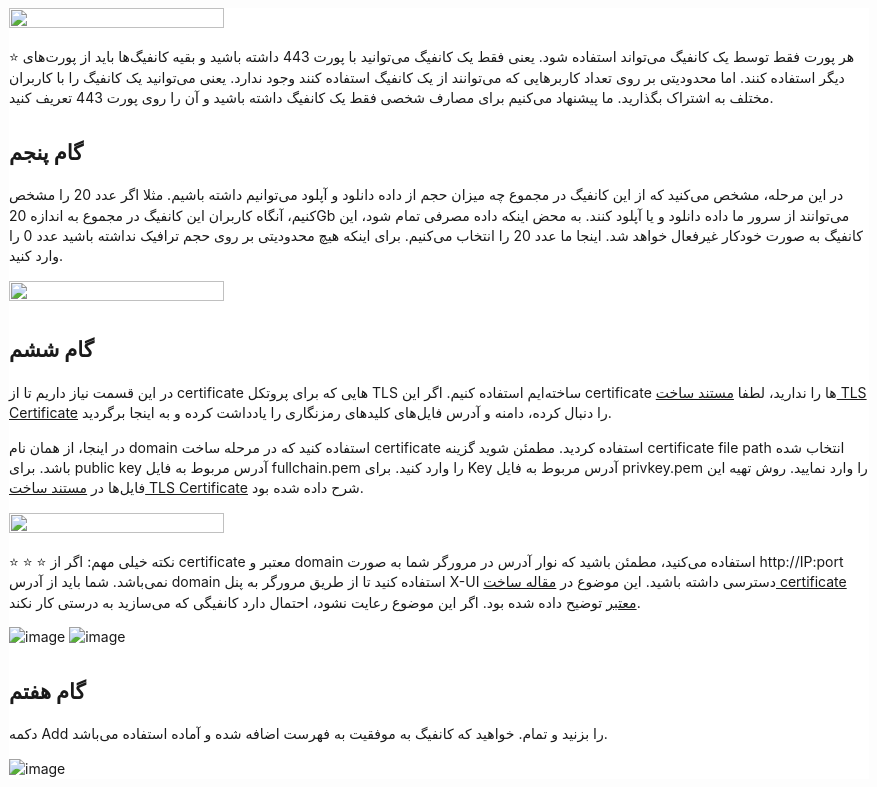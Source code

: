 <img src="https://user-images.githubusercontent.com/118040490/210033828-0209552f-e664-4f5e-a103-53f8fa75d1a2.png" width=50% height=50%>

:star:
هر پورت فقط توسط یک کانفیگ می‌تواند استفاده شود. یعنی فقط یک کانفیگ می‌توانید با پورت 443 داشته باشید و بقیه کانفیگ‌ها باید از پورت‌های دیگر استفاده کنند. اما محدودیتی بر روی تعداد کاربر‌هایی که می‌توانند از یک کانفیگ استفاده کنند وجود ندارد. یعنی می‌توانید یک کانفیگ را با کاربران مختلف به اشتراک بگذارید. ما پیشنهاد می‌کنیم برای مصارف شخصی فقط یک کانفیگ داشته باشید و آن را روی پورت 443 تعریف کنید. 

## گام پنجم
در این مرحله، مشخص می‌کنید که از این کانفیگ در مجموع چه میزان حجم از داده دانلود و آپلود می‌توانیم داشته باشیم. مثلا اگر عدد 20 را مشخص کنیم، آنگاه کاربران این کانفیگ در مجموع به اندازه 20Gb می‌توانند از سرور ما داده دانلود و یا آپلود کنند. به محض اینکه داده مصرفی تمام شود، این کانفیگ به صورت خودکار غیرفعال خواهد شد. اینجا ما عدد 20 را انتخاب می‌کنیم. برای اینکه هیچ محدودیتی بر روی حجم ترافیک نداشته باشید عدد 0 را وارد کنید. 

<img src="https://user-images.githubusercontent.com/118040490/210033992-a1b6117f-1f4d-403e-8870-1b934d46b5fa.png" width=50% height=50%>
 
## گام ششم
در این قسمت نیاز داریم تا از certificate هایی که برای پروتکل TLS ساخته‌ایم استفاده کنیم. اگر این certificate ها را ندارید، لطفا [مستند ساخت TLS Certificate](https://github.com/iranxray/hope/blob/main/create-tls-certificate.md) را دنبال کرده، دامنه و آدرس فایل‌های کلیدهای رمزنگاری را یادداشت کرده و به اینجا برگردید.

در اینجا، از همان نام domain استفاده کنید که در مرحله ساخت certificate استفاده کردید. مطمئن شوید گزینه certificate file path انتخاب شده باشد. برای public key آدرس مربوط به فایل fullchain.pem را وارد کنید. برای Key آدرس مربوط به فایل privkey.pem را وارد نمایید. روش تهیه این فایل‌ها در [مستند ساخت TLS Certificate](https://github.com/iranxray/hope/blob/main/create-tls-certificate.md) شرح داده شده بود.

<img src="https://user-images.githubusercontent.com/118040490/210035375-61909a8d-8320-41df-b388-258316bf66d4.png" width=50% height=50%>

:star:
:star:
:star:
نکته‌ خیلی مهم: اگر از certificate معتبر و domain استفاده می‌‌کنید، مطمئن باشید که نوار آدرس در مرورگر شما به صورت http://IP:port نمی‌باشد. شما باید از آدرس domain استفاده کنید تا از طریق مرورگر به پنل X-UI‌ دسترسی داشته باشید. این موضوع در [مقاله ساخت certificate معتبر](https://github.com/iranxray/hope/blob/main/create-tls-certificate.md#%DA%AF%D8%A7%D9%85-%D9%87%D9%81%D8%AA%D9%85) توضیح داده شده بود. اگر این موضوع رعایت نشود، احتمال دارد کانفیگی که می‌سازید به درستی کار نکند.

![image](https://user-images.githubusercontent.com/118040490/203471327-0557d006-325b-435a-856d-c6a5ef1f57aa.png)
![image](https://user-images.githubusercontent.com/118040490/203471267-5f3bb039-5864-4614-9e12-69768fcf57a4.png)


## گام هفتم
دکمه Add را بزنید و تمام. خواهید که کانفیگ به موفقیت به فهرست اضافه شده و آماده استفاده می‌باشد.

![image](https://user-images.githubusercontent.com/118040490/201600468-326bfd66-ed7b-40f5-bd69-ca8f1c1171a2.png)
 